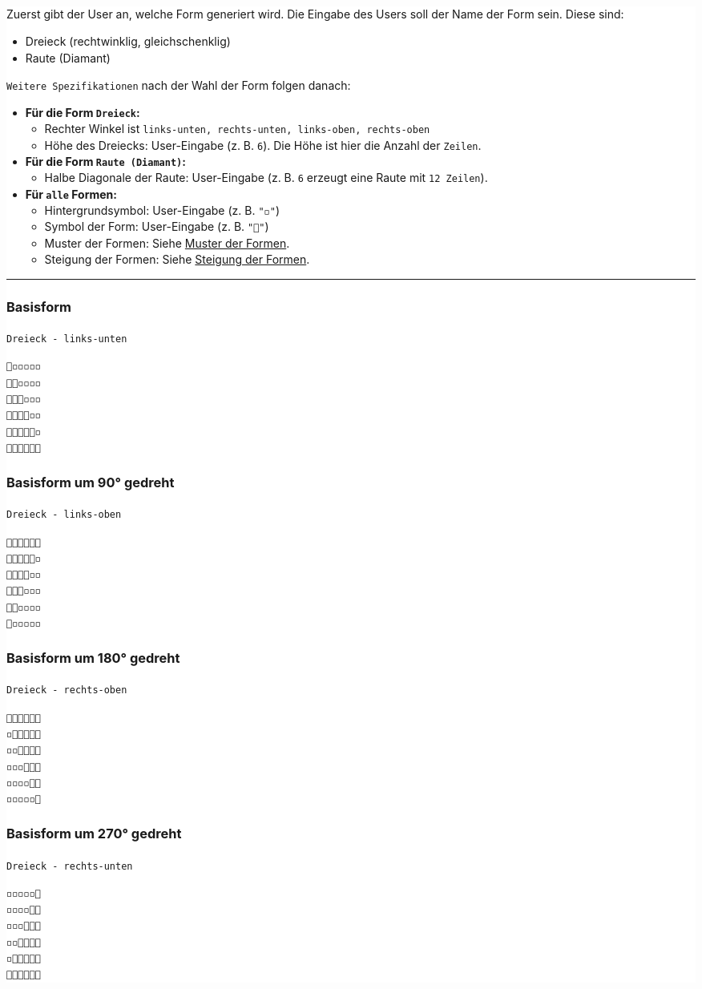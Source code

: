 Zuerst gibt der User an, welche Form generiert wird. Die Eingabe des Users soll der Name der Form sein. Diese sind:
* Dreieck (rechtwinklig, gleichschenklig)
* Raute (Diamant)

`Weitere Spezifikationen` nach der Wahl der Form folgen danach:
* **Für die Form `Dreieck`:**
  * Rechter Winkel ist `links-unten, rechts-unten, links-oben, rechts-oben`
  * Höhe des Dreiecks: User-Eingabe (z. B. `6`). Die Höhe ist hier die Anzahl der `Zeilen`.
* **Für die Form `Raute (Diamant)`:**
  * Halbe Diagonale der Raute: User-Eingabe (z. B. `6` erzeugt eine Raute mit `12 Zeilen`).
* **Für `alle` Formen:**
  * Hintergrundsymbol: User-Eingabe (z. B. `"◽"`)
  * Symbol der Form: User-Eingabe (z. B. `"🔷"`)
  * Muster der Formen: Siehe [Muster der Formen](#muster-der-formen).
  * Steigung der Formen: Siehe [Steigung der Formen](#steigung-der-formen).

---

### Basisform
``Dreieck - links-unten``
```
🔷◽◽◽◽◽
🔷🔷◽◽◽◽
🔷🔷🔷◽◽◽
🔷🔷🔷🔷◽◽
🔷🔷🔷🔷🔷◽
🔷🔷🔷🔷🔷🔷
```

### Basisform um 90° gedreht
``Dreieck - links-oben``
```
🔷🔷🔷🔷🔷🔷
🔷🔷🔷🔷🔷◽
🔷🔷🔷🔷◽◽
🔷🔷🔷◽◽◽
🔷🔷◽◽◽◽
🔷◽◽◽◽◽
```

### Basisform um 180° gedreht
``Dreieck - rechts-oben``
```
🔷🔷🔷🔷🔷🔷
◽🔷🔷🔷🔷🔷
◽◽🔷🔷🔷🔷
◽◽◽🔷🔷🔷
◽◽◽◽🔷🔷
◽◽◽◽◽🔷
```

### Basisform um 270° gedreht
``Dreieck - rechts-unten``
```
◽◽◽◽◽🔷
◽◽◽◽🔷🔷
◽◽◽🔷🔷🔷
◽◽🔷🔷🔷🔷
◽🔷🔷🔷🔷🔷
🔷🔷🔷🔷🔷🔷
```
